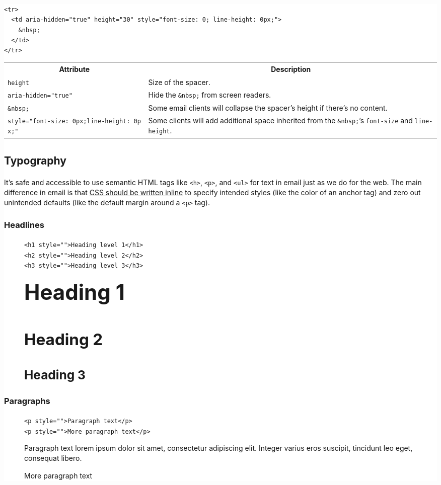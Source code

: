 <pre><code class="language-html" data-lang="HTML">&lt;tr&gt;
  &lt;td aria-hidden="true" height="30" style="font-size: 0; line-height: 0px;"&gt;
    &amp;nbsp;
  &lt;/td&gt;
&lt;/tr&gt;</code></pre>

<table class="data-table">
  <tr><th>Attribute</th><th>Description</th></tr>
  <tr><td><code>height</code></td><td>Size of the spacer.</td></tr>
  <tr><td><code>aria-hidden="true"</code></td><td>Hide the <code>&amp;nbsp;</code> from screen readers.</td></tr>
  <tr><td><code>&amp;nbsp;</code></td><td>Some email clients will collapse the spacer’s height if there’s no content.</td></tr>
  <tr><td><code>style="font-size: 0px;line-height: 0px;"</code></td><td>Some clients will add additional space inherited from the <code>&amp;nbsp;</code>’s <code>font-size</code> and <code>line-height</code>.</td></tr>
</table>

## Typography

It’s safe and accessible to use semantic HTML tags like `<h>`, `<p>`, and `<ul>` for text in email just as we do for the web. The main difference in email is that [CSS should be written inline](https://stackoverflow.design/email/guidelines/faq#why-do-we-have-to-write-css-inline?) to specify intended styles (like the color of an anchor tag) and zero out unintended defaults (like the default margin around a `<p>` tag).

### Headlines

<figure>
  <pre><code class="language-html" data-lang="HTML">&lt;h1 style=""&gt;Heading level 1&lt;/h1&gt;
&lt;h2 style=""&gt;Heading level 2&lt;/h2&gt;
&lt;h3 style=""&gt;Heading level 3&lt;/h3&gt;</code></pre>
  <div class="example example-padded"">
    <strong style="display: block; font-size: 3rem; margin: 0 0 40px; padding: 0; border: 0;">Heading 1</strong>
    <strong style="display: block; font-size: 2.25rem; margin: 0 0 30px; padding: 0; border: 0;">Heading 2</strong>
    <strong style="display: block; font-size: 1.75rem; margin: 0; padding: 0; border: 0;">Heading 3</strong>
  </div>
</figure>

### Paragraphs

<figure>
  <pre><code class="language-html" data-lang="HTML">&lt;p style=""&gt;Paragraph text&lt;/p&gt;
&lt;p style=""&gt;More paragraph text&lt;/p&gt;</code></pre>
  <div class="example example-padded"">
  <p>Paragraph text lorem ipsum dolor sit amet, consectetur adipiscing elit. Integer varius eros suscipit, tincidunt leo eget, consequat libero.</p>
  <p>More paragraph text</p>
  </div>
</figure>
